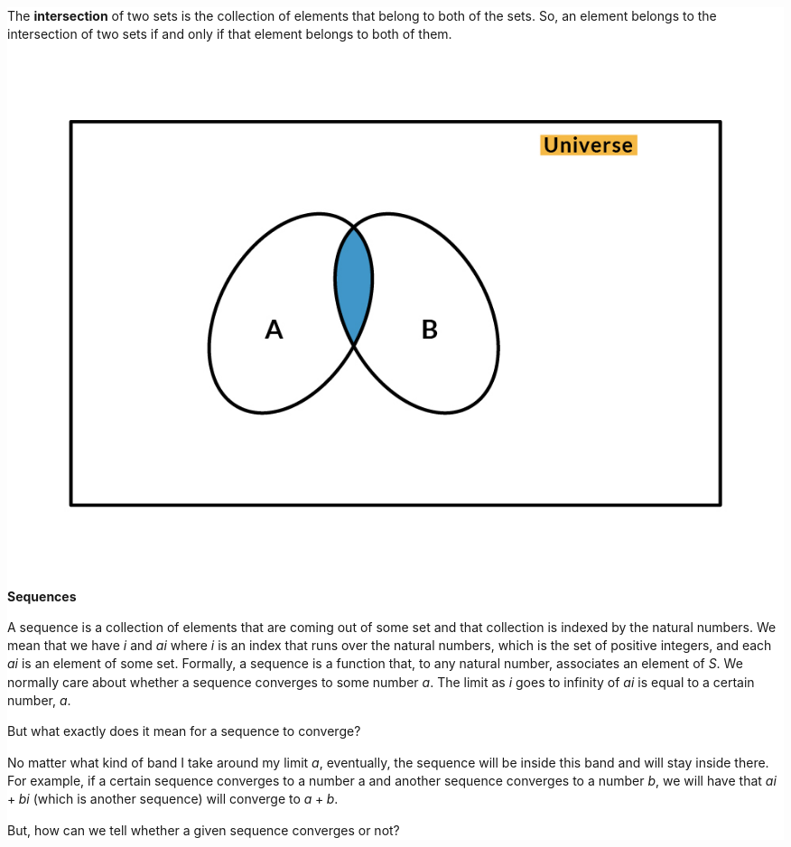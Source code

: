 The **intersection** of two sets is the collection of elements that belong to both of the sets. So, an element belongs to the intersection of two sets if and only if that element belongs to both of them.


![intersection.jpg](../assets/intersection.jpg)

**Sequences**

A sequence is a collection of elements that are coming out of some set and that collection is indexed by the natural numbers. 
We mean that we have $i$ and $ai$ where $i$ is an index that runs over the natural numbers, which is the set of positive integers, and each $ai$ is an element of some set. Formally, a sequence is a function that, to any natural number, associates an element of $S$. We normally care about whether a sequence converges to some number $a$. The limit as $i$ goes to infinity of $ai$ is equal to a certain number, $a$.

But what exactly does it mean for a sequence to converge?

No matter what kind of band I take around my limit $a$, eventually, the sequence will be inside this band and will stay inside there. For example, if a certain sequence converges to a number a and another sequence converges to a number $b$, we will have that $ai + bi$ (which is another sequence) will converge to $a+b$.

But, how can we tell whether a given sequence converges or not?
